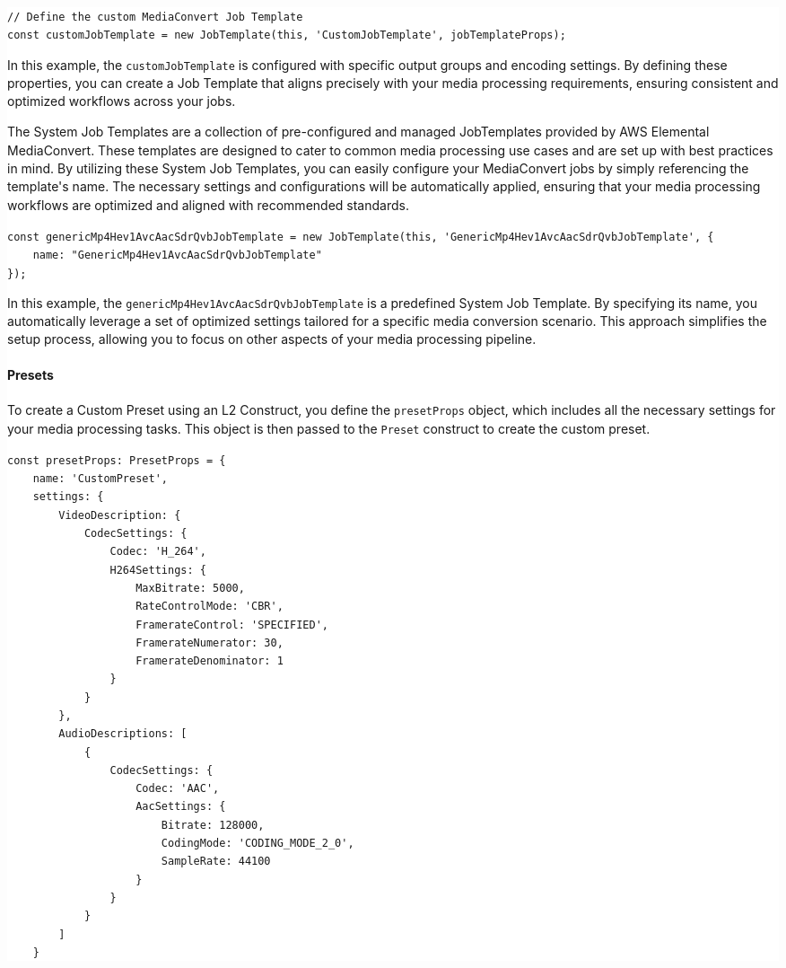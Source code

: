     // Define the custom MediaConvert Job Template
    const customJobTemplate = new JobTemplate(this, 'CustomJobTemplate', jobTemplateProps);

In this example, the ``customJobTemplate`` is configured with specific output groups and encoding settings. By defining 
these properties, you can create a Job Template that aligns precisely with your media processing requirements, ensuring 
consistent and optimized workflows across your jobs.

The System Job Templates are a collection of pre-configured and managed JobTemplates provided by AWS Elemental MediaConvert. 
These templates are designed to cater to common media processing use cases and are set up with best practices in mind. 
By utilizing these System Job Templates, you can easily configure your MediaConvert jobs by simply referencing the template's 
name. The necessary settings and configurations will be automatically applied, ensuring that your media processing workflows 
are optimized and aligned with recommended standards.

    const genericMp4Hev1AvcAacSdrQvbJobTemplate = new JobTemplate(this, 'GenericMp4Hev1AvcAacSdrQvbJobTemplate', {
        name: "GenericMp4Hev1AvcAacSdrQvbJobTemplate"
    });

In this example, the ``genericMp4Hev1AvcAacSdrQvbJobTemplate`` is a predefined System Job Template. By specifying its name,
you automatically leverage a set of optimized settings tailored for a specific media conversion scenario. This approach
simplifies the setup process, allowing you to focus on other aspects of your media processing pipeline.

#### Presets

To create a Custom Preset using an L2 Construct, you define the ``presetProps`` object, which includes all the necessary 
settings for your media processing tasks. This object is then passed to the ``Preset`` construct to create the custom preset.

    const presetProps: PresetProps = {
        name: 'CustomPreset',
        settings: {
            VideoDescription: {
                CodecSettings: {
                    Codec: 'H_264',
                    H264Settings: {
                        MaxBitrate: 5000,
                        RateControlMode: 'CBR',
                        FramerateControl: 'SPECIFIED',
                        FramerateNumerator: 30,
                        FramerateDenominator: 1
                    }
                }
            },
            AudioDescriptions: [
                {
                    CodecSettings: {
                        Codec: 'AAC',
                        AacSettings: {
                            Bitrate: 128000,
                            CodingMode: 'CODING_MODE_2_0',
                            SampleRate: 44100
                        }
                    }
                }
            ]
        }